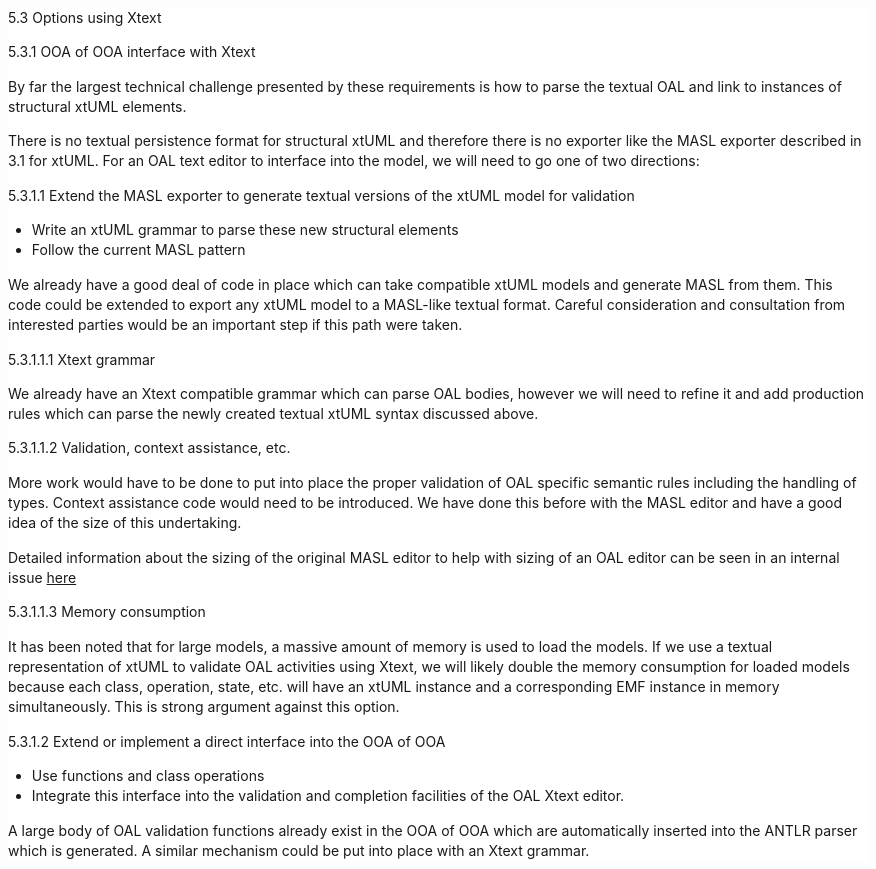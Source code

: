 5.3 Options using Xtext

5.3.1 OOA of OOA interface with Xtext

By far the largest technical challenge presented by these requirements is how to
parse the textual OAL and link to instances of structural xtUML elements.

There is no textual persistence format for structural xtUML and therefore there
is no exporter like the MASL exporter described in 3.1 for xtUML. For an OAL
text editor to interface into the model, we will need to go one of two
directions:

5.3.1.1 Extend the MASL exporter to generate textual versions of the xtUML model for
validation  
  * Write an xtUML grammar to parse these new structural elements  
  * Follow the current MASL pattern  

We already have a good deal of code in place which can take compatible xtUML
models and generate MASL from them. This code could be extended to export any
xtUML model to a MASL-like textual format. Careful consideration and
consultation from interested parties would be an important step if this path
were taken.

5.3.1.1.1 Xtext grammar

We already have an Xtext compatible grammar which can parse OAL bodies, however
we will need to refine it and add production rules which can parse the newly
created textual xtUML syntax discussed above.

5.3.1.1.2 Validation, context assistance, etc.

More work would have to be done to put into place the proper validation of OAL
specific semantic rules including the handling of types. Context assistance code
would need to be introduced. We have done this before with the MASL editor and
have a good idea of the size of this undertaking.

Detailed information about the sizing of the original MASL editor to help with
sizing of an OAL editor can be seen in an internal issue
[here](https://support.onefact.net/issues/9543#note-9)

5.3.1.1.3 Memory consumption

It has been noted that for large models, a massive amount of memory is used to
load the models. If we use a textual representation of xtUML to validate OAL
activities using Xtext, we will likely double the memory consumption for loaded
models because each class, operation, state, etc. will have an xtUML instance
and a corresponding EMF instance in memory simultaneously. This is strong
argument against this option.

5.3.1.2 Extend or implement a direct interface into the OOA of OOA  
  * Use functions and class operations  
  * Integrate this interface into the validation and completion facilities of
    the OAL Xtext editor.  

A large body of OAL validation functions already exist in the OOA of OOA which
are automatically inserted into the ANTLR parser which is generated. A similar
mechanism could be put into place with an Xtext grammar.
